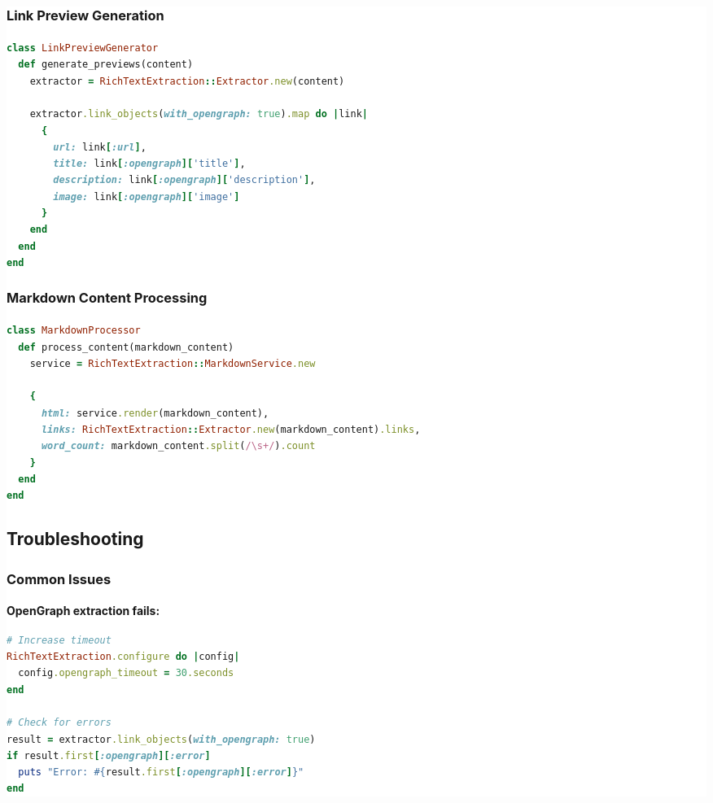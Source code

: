 ### Link Preview Generation

```ruby
class LinkPreviewGenerator
  def generate_previews(content)
    extractor = RichTextExtraction::Extractor.new(content)
    
    extractor.link_objects(with_opengraph: true).map do |link|
      {
        url: link[:url],
        title: link[:opengraph]['title'],
        description: link[:opengraph]['description'],
        image: link[:opengraph]['image']
      }
    end
  end
end
```

### Markdown Content Processing

```ruby
class MarkdownProcessor
  def process_content(markdown_content)
    service = RichTextExtraction::MarkdownService.new
    
    {
      html: service.render(markdown_content),
      links: RichTextExtraction::Extractor.new(markdown_content).links,
      word_count: markdown_content.split(/\s+/).count
    }
  end
end
```

## Troubleshooting

### Common Issues

**OpenGraph extraction fails:**
```ruby
# Increase timeout
RichTextExtraction.configure do |config|
  config.opengraph_timeout = 30.seconds
end

# Check for errors
result = extractor.link_objects(with_opengraph: true)
if result.first[:opengraph][:error]
  puts "Error: #{result.first[:opengraph][:error]}"
end
```
